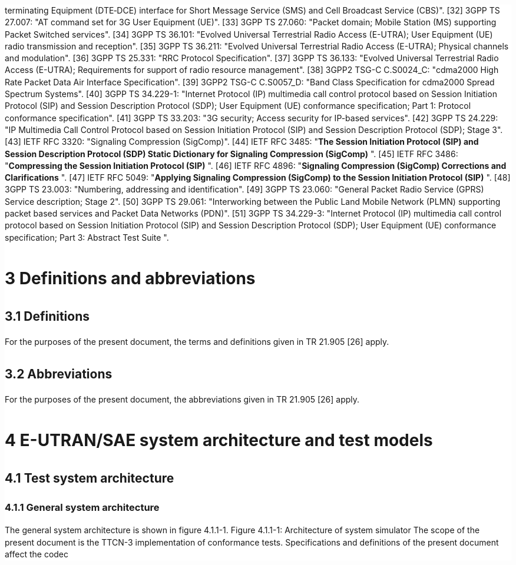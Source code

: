 terminating Equipment (DTE‑DCE) interface for Short Message Service (SMS) and
Cell Broadcast Service (CBS)\".
[32] 3GPP TS 27.007: \"AT command set for 3G User Equipment (UE)\".
[33] 3GPP TS 27.060: \"Packet domain; Mobile Station (MS) supporting Packet
Switched services\".
[34] 3GPP TS 36.101: \"Evolved Universal Terrestrial Radio Access (E-UTRA);
User Equipment (UE) radio transmission and reception\".
[35] 3GPP TS 36.211: \"Evolved Universal Terrestrial Radio Access (E-UTRA);
Physical channels and modulation\".
[36] 3GPP TS 25.331: \"RRC Protocol Specification\".
[37] 3GPP TS 36.133: \"Evolved Universal Terrestrial Radio Access (E-UTRA);
Requirements for support of radio resource management\".
[38] 3GPP2 TSG-C C.S0024_C: \"cdma2000 High Rate Packet Data Air Interface
Specification\".
[39] 3GPP2 TSG-C C.S0057_D: \"Band Class Specification for cdma2000 Spread
Spectrum Systems\".
[40] 3GPP TS 34.229-1: \"Internet Protocol (IP) multimedia call control
protocol based on Session Initiation Protocol (SIP) and Session Description
Protocol (SDP); User Equipment (UE) conformance specification; Part 1:
Protocol conformance specification\".
[41] 3GPP TS 33.203: \"3G security; Access security for IP-based services\".
[42] 3GPP TS 24.229: \"IP Multimedia Call Control Protocol based on Session
Initiation Protocol (SIP) and Session Description Protocol (SDP); Stage 3\".
[43] IETF RFC 3320: \"Signaling Compression (SigComp)\".
[44] IETF RFC 3485: \"**The Session Initiation Protocol (SIP) and Session
Description Protocol (SDP) Static Dictionary for Signaling Compression
(SigComp)** \".
[45] IETF RFC 3486: \"**Compressing the Session Initiation Protocol (SIP)**
\".
[46] IETF RFC 4896: \"**Signaling Compression (SigComp) Corrections and
Clarifications** \".
[47] IETF RFC 5049: \"**Applying Signaling Compression (SigComp) to the
Session Initiation Protocol (SIP)** \".
[48] 3GPP TS 23.003: \"Numbering, addressing and identification\".
[49] 3GPP TS 23.060: \"General Packet Radio Service (GPRS) Service
description; Stage 2\".
[50] 3GPP TS 29.061: \"Interworking between the Public Land Mobile Network
(PLMN) supporting packet based services and Packet Data Networks (PDN)\".
[51] 3GPP TS 34.229-3: \"Internet Protocol (IP) multimedia call control
protocol based on Session Initiation Protocol (SIP) and Session Description
Protocol (SDP); User Equipment (UE) conformance specification; Part 3:
Abstract Test Suite \".
# 3 Definitions and abbreviations
## 3.1 Definitions
For the purposes of the present document, the terms and definitions given in
TR 21.905 [26] apply.
## 3.2 Abbreviations
For the purposes of the present document, the abbreviations given in TR 21.905
[26] apply.
# 4 E-UTRAN/SAE system architecture and test models
## 4.1 Test system architecture
### 4.1.1 General system architecture
The general system architecture is shown in figure 4.1.1-1.
Figure 4.1.1-1: Architecture of system simulator
The scope of the present document is the TTCN-3 implementation of conformance
tests. Specifications and definitions of the present document affect the codec